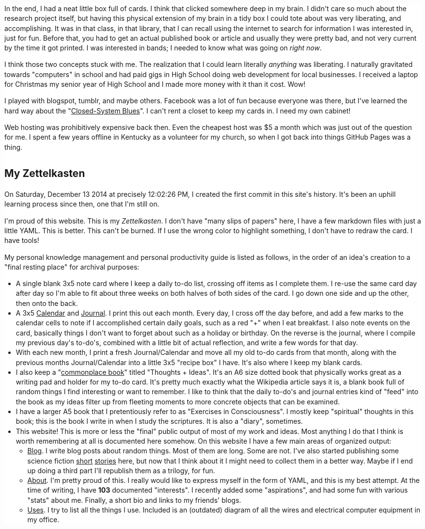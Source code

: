 In the end, I had a neat little box full of cards. I think that clicked somewhere deep in my brain. I didn't care so much about the research project itself, but having this physical extension of my brain in a tidy box I could tote about was very liberating, and accomplishing.
It was in that class, in that library, that I can recall using the internet to search for information I was interested in, just for fun. Before that, you had to get an actual published book or article and usually they were pretty bad, and not very current by the time it got printed. I was interested in bands; I needed to know what was going on _right now_.

I think those two concepts stuck with me. The realization that I could learn literally _anything_ was liberating. I naturally gravitated towards "computers" in school and had paid gigs in High School doing web development for local businesses. I received a laptop for Christmas my senior year of High School and I made more money with it than it cost. Wow!

I played with blogspot, tumblr, and maybe others. Facebook was a lot of fun because everyone was there, but I've learned the hard way about the "[Closed-System Blues](https://bit-shifter.bandcamp.com/album/closed-system-blues)". I can't rent a closet to keep my cards in. I need my own cabinet!

Web hosting was prohibitively expensive back then. Even the cheapest host was $5 a month which was just out of the question for me. I spent a few years offline in Kentucky as a volunteer for my church, so when I got back into things GitHub Pages was a thing.

## My Zettelkasten

On Saturday, December 13 2014 at precisely 12:02:26 PM, I created the first commit in this site's history. It's been an uphill learning process since then, one that I'm still on.

I'm proud of this website. This is my _Zettelkasten_. I don't have "many slips of papers" here, I have a few markdown files with just a little YAML. This is better. This can't be burned. If I use the wrong color to highlight something, I don't have to redraw the card. I have tools!

My personal knowledge management and personal productivity guide is listed as follows, in the order of an idea's creation to a "final resting place" for archival purposes:
- A single blank 3x5 note card where I keep a daily to-do list, crossing off items as I complete them. I re-use the same card day after day so I'm able to fit about three weeks on both halves of both sides of the card. I go down one side and up the other, then onto the back.
- A 3x5 [Calendar](/index-card-productivity.html) and [Journal](/index-card-journaling.html). I print this out each month. Every day, I cross off the day before, and add a few marks to the calendar cells to note if I accomplished certain daily goals, such as a red "+" when I eat breakfast. I also note events on the card, basically things I don't want to forget about such as a holiday or birthday. On the reverse is the journal, where I compile my previous day's to-do's, combined with a little bit of actual reflection, and write a few words for that day.
- With each new month, I print a fresh Journal/Calendar and move all my old to-do cards from that month, along with the previous months Journal/Calendar into a little 3x5 "recipe box" I have. It's also where I keep my blank cards.
- I also keep a "[commonplace book](https://en.wikipedia.org/wiki/Commonplace_book)" titled "Thoughts + Ideas". It's an A6 size dotted book that physically works great as a writing pad and holder for my to-do card. It's pretty much exactly what the Wikipedia article says it is, a blank book full of random things I find interesting or want to remember. I like to think that the daily to-do's and journal entries kind of "feed" into the book as my ideas filter up from fleeting moments to more concrete objects that can be examined.
- I have a larger A5 book that I pretentiously refer to as "Exercises in Consciousness". I mostly keep "spiritual" thoughts in this book; this is the book I write in when I study the scriptures. It is also a "diary", sometimes.
- This website! This is more or less the "final" public output of most of my work and ideas. Most anything I do that I think is worth remembering at all is documented here somehow. On this website I have a few main areas of organized output:
  - [Blog](/). I write blog posts about random things. Most of them are long. Some are not. I've also started publishing some science fiction [short](/prizem-part-1-postoaisys-ao.html) [stories](/prizem-part-2-the-lazarus-instruction.html) here, but now that I think about it I might need to collect them in a better way. Maybe if I end up doing a third part I'll republish them as a trilogy, for fun.
  - [About](/about). I'm pretty proud of this. I really would like to express myself in the form of YAML, and this is my best attempt. At the time of writing, I have **103** documented "interests". I recently added some "aspirations", and had some fun with various "stats" about me. Finally, a short bio and links to my friends' blogs.
  - [Uses](/uses). I try to list all the things I use. Included is an (outdated) diagram of all the wires and electrical computer equipment in my office.